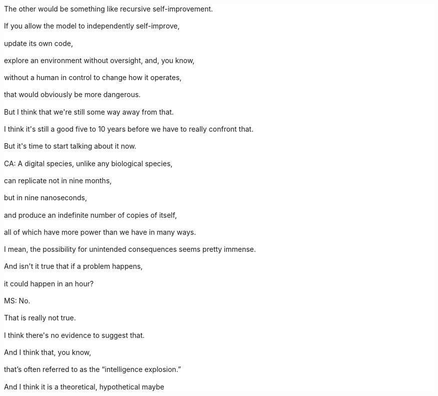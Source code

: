 The other would be something like
recursive self-improvement.

If you allow the model
to independently self-improve,

update its own code,

explore an environment
without oversight, and, you know,

without a human in control
to change how it operates,

that would obviously be more dangerous.

But I think that we're still
some way away from that.

I think it's still a good five to 10 years
before we have to really confront that.

But it's time to start
talking about it now.

CA: A digital species,
unlike any biological species,

can replicate not in nine months,

but in nine nanoseconds,

and produce an indefinite
number of copies of itself,

all of which have more power
than we have in many ways.

I mean, the possibility for unintended
consequences seems pretty immense.

And isn't it true
that if a problem happens,

it could happen in an hour?

MS: No.

That is really not true.

I think there's no evidence
to suggest that.

And I think that, you know,

that’s often referred to
as the “intelligence explosion.”

And I think it is a theoretical,
hypothetical maybe
